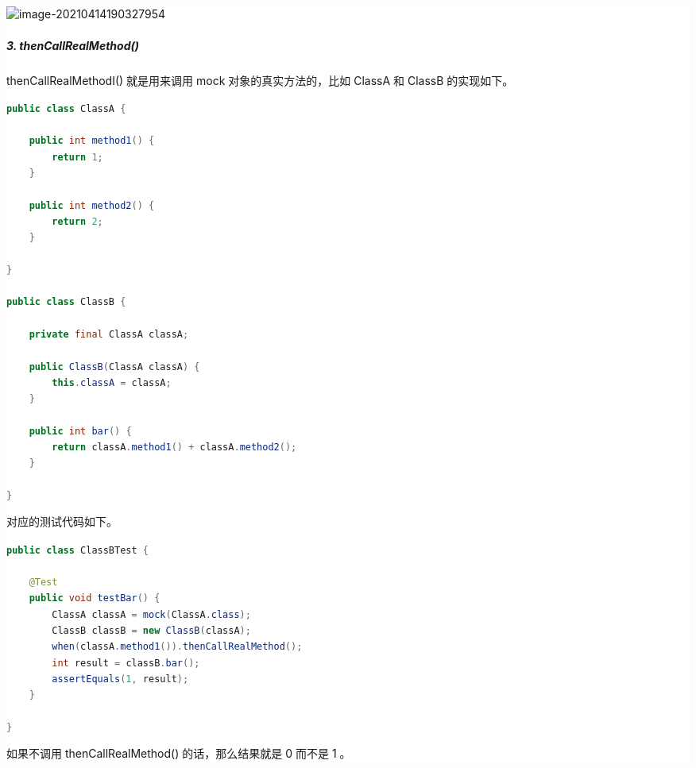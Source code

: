 ![image-20210414190327954](https://i.loli.net/2021/04/14/759aSXJRTesQtEU.png)



##### 3. thenCallRealMethod()

thenCallRealMethodI() 就是用来调用 mock 对象的真实方法的，比如 ClassA 和 ClassB 的实现如下。

```java
public class ClassA {

    public int method1() {
        return 1;
    }
    
    public int method2() {
        return 2;
    }

}

public class ClassB {

    private final ClassA classA;

    public ClassB(ClassA classA) {
        this.classA = classA;
    }

    public int bar() {
        return classA.method1() + classA.method2();
    }

}
```

对应的测试代码如下。

```java
public class ClassBTest {

    @Test
    public void testBar() {
        ClassA classA = mock(ClassA.class);
        ClassB classB = new ClassB(classA);
        when(classA.method1()).thenCallRealMethod();
        int result = classB.bar();
        assertEquals(1, result);
    }
  
}
```

如果不调用 thenCallRealMethod() 的话，那么结果就是 0 而不是 1 。
